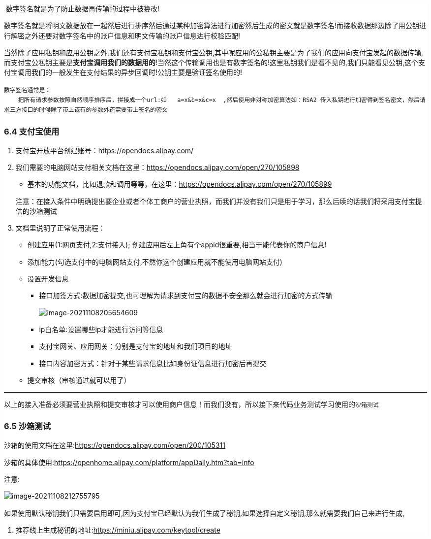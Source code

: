 ​	数字签名就是为了防止数据再传输的过程中被篡改!

​	数字签名就是将明文数据放在一起然后进行排序然后通过某种加密算法进行加密然后生成的密文就是数字签名!而接收数据那边除了用公钥进行解密之外还要对数字签名中的账户信息和明文传输的账户信息进行校验匹配!

​	当然除了应用私钥和应用公钥之外,我们还有支付宝私钥和支付宝公钥,其中呢应用的公私钥主要是为了我们的应用向支付宝发起的数据传输,而支付宝公私钥主要是**支付宝调用我们的数据用的**!当然这个传输调用也是有数字签名的!这里私钥我们是看不见的,我们只能看见公钥,这个支付宝调用我们的一般发生在支付结果的异步回调时!公钥主要是验证签名使用的!

```
数字签名通常是：
	把所有请求参数按照自然顺序排序后，拼接成一个url:如   a=x&b=x&c=x  ,然后使用非对称加密算法如：RSA2 传入私钥进行加密得到签名密文，然后请求三方接口的时候除了带上该有的参数外还需要带上签名的密文
```



### 6.4 支付宝使用

1. 支付宝开放平台创建账号：https://opendocs.alipay.com/

2. 我们需要的电脑网站支付相关文档在这里：https://opendocs.alipay.com/open/270/105898

   - 基本的功能文档，比如退款和调用等等，在这里：https://opendocs.alipay.com/open/270/105899

   注意：在接入条件中明确提出要企业或者个体工商户的营业执照，而我们并没有我们只是用于学习，那么后续的话我们将采用支付宝提供的沙箱测试

3. 文档里说明了正常使用流程：

   - 创建应用(1:网页支付,2:支付接入); 创建应用后左上角有个appid很重要,相当于能代表你的商户信息!

   - 添加能力(勾选支付中的电脑网站支付,不然你这个创建应用就不能使用电脑网站支付)

   - 设置开发信息

     - 接口加签方式:数据加密提交,也可理解为请求到支付宝的数据不安全那么就会进行加密的方式传输

       ![image-20211108205654609](https://springcloud-hrm-miao.oss-cn-beijing.aliyuncs.com/markdown/imgs/image-20211108205654609.png)

     - ip白名单:设置哪些ip才能进行访问等信息

     - 支付宝网关、应用网关：分别是支付宝的地址和我们项目的地址

     - 接口内容加密方式：针对于某些请求信息比如身份证信息进行加密后再提交

   - 提交审核（审核通过就可以用了）

-------------------------------------------------------------------------------------------------------------------------------------------------------------

以上的接入准备必须要营业执照和提交审核才可以使用商户信息！而我们没有，所以接下来代码业务测试学习使用的`沙箱测试`

### 6.5 沙箱测试

沙箱的使用文档在这里:https://opendocs.alipay.com/open/200/105311

沙箱的具体使用:https://openhome.alipay.com/platform/appDaily.htm?tab=info

注意:

![image-20211108212755795](https://springcloud-hrm-miao.oss-cn-beijing.aliyuncs.com/markdown/imgs/image-20211108212755795.png)

如果使用默认秘钥我们只需要启用即可,因为支付宝已经默认为我们生成了秘钥,如果选择自定义秘钥,那么就需要我们自己来进行生成,

1. 推荐线上生成秘钥的地址:https://miniu.alipay.com/keytool/create
